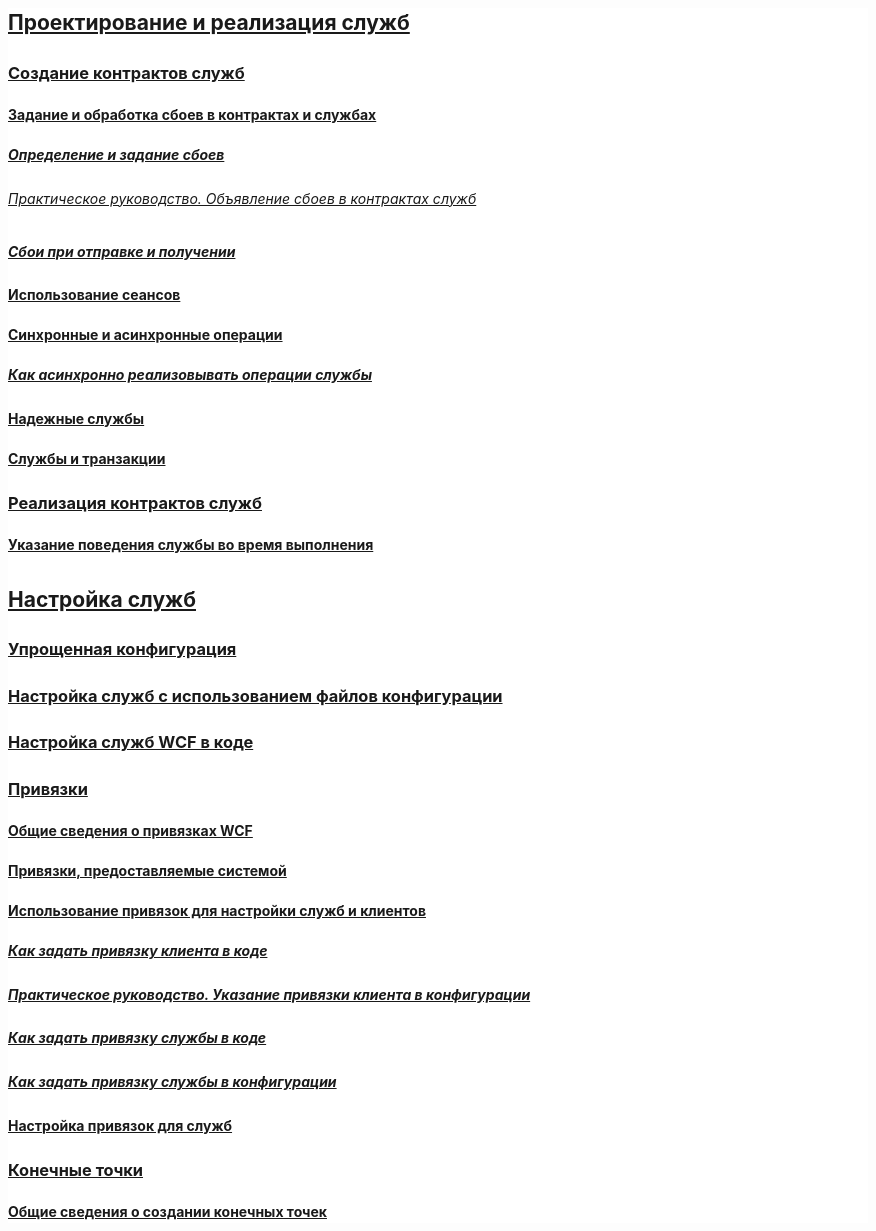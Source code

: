 ## [Проектирование и реализация служб](designing-and-implementing-services.md)
### [Создание контрактов служб](designing-service-contracts.md)
#### [Задание и обработка сбоев в контрактах и службах](specifying-and-handling-faults-in-contracts-and-services.md)
##### [Определение и задание сбоев](defining-and-specifying-faults.md)
###### [Практическое руководство. Объявление сбоев в контрактах служб](how-to-declare-faults-in-service-contracts.md)
##### [Сбои при отправке и получении](sending-and-receiving-faults.md)
#### [Использование сеансов](using-sessions.md)
#### [Синхронные и асинхронные операции](synchronous-and-asynchronous-operations.md)
##### [Как асинхронно реализовывать операции службы](how-to-implement-an-asynchronous-service-operation.md)
#### [Надежные службы](reliable-services.md)
#### [Службы и транзакции](services-and-transactions.md)
### [Реализация контрактов служб](implementing-service-contracts.md)
#### [Указание поведения службы во время выполнения](specifying-service-run-time-behavior.md)
## [Настройка служб](configuring-services.md)
### [Упрощенная конфигурация](simplified-configuration.md)
### [Настройка служб с использованием файлов конфигурации](configuring-services-using-configuration-files.md)
### [Настройка служб WCF в коде](configuring-wcf-services-in-code.md)
### [Привязки](bindings.md)
#### [Общие сведения о привязках WCF](bindings-overview.md)
#### [Привязки, предоставляемые системой](system-provided-bindings.md)
#### [Использование привязок для настройки служб и клиентов](using-bindings-to-configure-services-and-clients.md)
##### [Как задать привязку клиента в коде](how-to-specify-a-client-binding-in-code.md)
##### [Практическое руководство. Указание привязки клиента в конфигурации](how-to-specify-a-client-binding-in-configuration.md)
##### [Как задать привязку службы в коде](how-to-specify-a-service-binding-in-code.md)
##### [Как задать привязку службы в конфигурации](how-to-specify-a-service-binding-in-configuration.md)
#### [Настройка привязок для служб](configuring-bindings-for-wcf-services.md)
### [Конечные точки](endpoints.md)
#### [Общие сведения о создании конечных точек](endpoint-creation-overview.md)